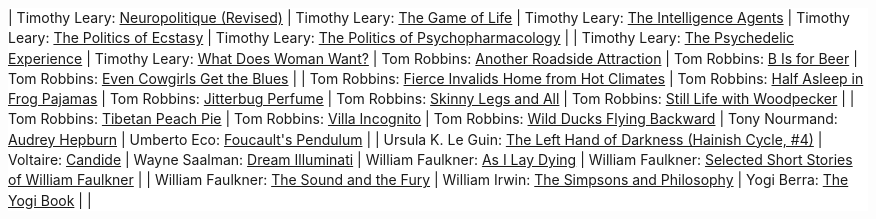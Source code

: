 | Timothy Leary: [Neuropolitique (Revised)](Books/Timothy_Leary/Neuropolitique_Revised.md) | Timothy Leary: [The Game of Life](Books/Timothy_Leary/The_Game_of_Life.md) | Timothy Leary: [The Intelligence Agents](Books/Timothy_Leary/The_Intelligence_Agents.md) | Timothy Leary: [The Politics of Ecstasy](Books/Timothy_Leary/The_Politics_of_Ecstasy.md) | Timothy Leary: [The Politics of Psychopharmacology](Books/Timothy_Leary/The_Politics_of_Psychopharmacology.md) |
| Timothy Leary: [The Psychedelic Experience](Books/Timothy_Leary/The_Psychedelic_Experience.md) | Timothy Leary: [What Does Woman Want?](Books/Timothy_Leary/What_Does_Woman_Want.md) | Tom Robbins: [Another Roadside Attraction](Books/Tom_Robbins/Another_Roadside_Attraction.md) | Tom Robbins: [B Is for Beer](Books/Tom_Robbins/B_Is_for_Beer.md) | Tom Robbins: [Even Cowgirls Get the Blues](Books/Tom_Robbins/Even_Cowgirls_Get_the_Blues.md) |
| Tom Robbins: [Fierce Invalids Home from Hot Climates](Books/Tom_Robbins/Fierce_Invalids_Home_from_Hot_Climates.md) | Tom Robbins: [Half Asleep in Frog Pajamas](Books/Tom_Robbins/Half_Asleep_in_Frog_Pajamas.md) | Tom Robbins: [Jitterbug Perfume](Books/Tom_Robbins/Jitterbug_Perfume.md) | Tom Robbins: [Skinny Legs and All](Books/Tom_Robbins/Skinny_Legs_and_All.md) | Tom Robbins: [Still Life with Woodpecker](Books/Tom_Robbins/Still_Life_with_Woodpecker.md) |
| Tom Robbins: [Tibetan Peach Pie](Books/Tom_Robbins/Tibetan_Peach_Pie-_A_True_Account_of_an_Imaginative_Life.md) | Tom Robbins: [Villa Incognito](Books/Tom_Robbins/Villa_Incognito.md) | Tom Robbins: [Wild Ducks Flying Backward](Books/Tom_Robbins/Wild_Ducks_Flying_Backward.md) | Tony Nourmand: [Audrey Hepburn](Books/Tony_Nourmand/Audrey_Hepburn-_The_Paramount_Years.md) | Umberto Eco: [Foucault's Pendulum](Books/Umberto_Eco/Foucaults_Pendulum.md) |
| Ursula K. Le Guin: [The Left Hand of Darkness (Hainish Cycle, #4)](Books/Ursula_K_Le_Guin/The_Left_Hand_of_Darkness_Hainish_Cycle__4.md) | Voltaire: [Candide](Books/Voltaire/Candide.md) | Wayne Saalman: [Dream Illuminati](Books/Wayne_Saalman/Dream_Illuminati-_The_Vimana_Conspiracy.md) | William Faulkner: [As I Lay Dying](Books/William_Faulkner/As_I_Lay_Dying.md) | William Faulkner: [Selected Short Stories of William Faulkner](Books/William_Faulkner/Selected_Short_Stories_of_William_Faulkner.md) |
| William Faulkner: [The Sound and the Fury](Books/William_Faulkner/The_Sound_and_the_Fury.md) | William Irwin: [The Simpsons and Philosophy](Books/William_Irwin/The_Simpsons_and_Philosophy-_The_Doh!_of_Homer.md) | Yogi Berra: [The Yogi Book](Books/Yogi_Berra/The_Yogi_Book_-_I_Really_Didnt_Say_Everything_I_Said.md) | |
